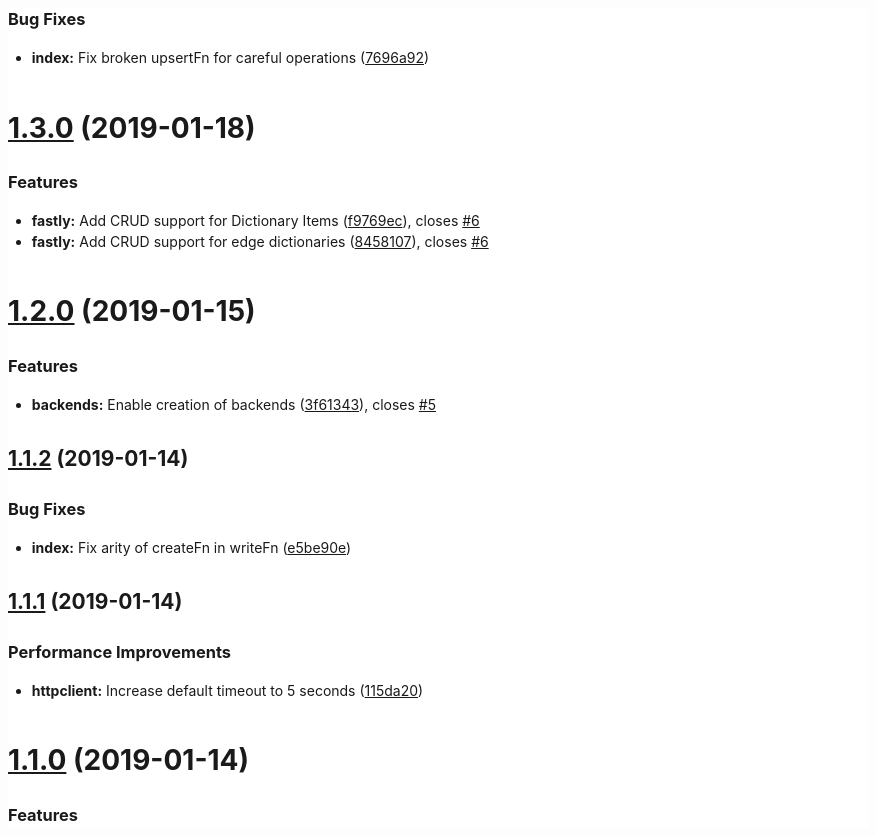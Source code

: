 
### Bug Fixes

* **index:** Fix broken upsertFn for careful operations ([7696a92](https://github.com/adobe/fastly-native-promises/commit/7696a92))

# [1.3.0](https://github.com/adobe/fastly-native-promises/compare/v1.2.0...v1.3.0) (2019-01-18)


### Features

* **fastly:** Add CRUD support for Dictionary Items ([f9769ec](https://github.com/adobe/fastly-native-promises/commit/f9769ec)), closes [#6](https://github.com/adobe/fastly-native-promises/issues/6)
* **fastly:** Add CRUD support for edge dictionaries ([8458107](https://github.com/adobe/fastly-native-promises/commit/8458107)), closes [#6](https://github.com/adobe/fastly-native-promises/issues/6)

# [1.2.0](https://github.com/adobe/fastly-native-promises/compare/v1.1.2...v1.2.0) (2019-01-15)


### Features

* **backends:** Enable creation of backends ([3f61343](https://github.com/adobe/fastly-native-promises/commit/3f61343)), closes [#5](https://github.com/adobe/fastly-native-promises/issues/5)

## [1.1.2](https://github.com/adobe/fastly-native-promises/compare/v1.1.1...v1.1.2) (2019-01-14)


### Bug Fixes

* **index:** Fix arity of createFn in writeFn ([e5be90e](https://github.com/adobe/fastly-native-promises/commit/e5be90e))

## [1.1.1](https://github.com/adobe/fastly-native-promises/compare/v1.1.0...v1.1.1) (2019-01-14)


### Performance Improvements

* **httpclient:** Increase default timeout to 5 seconds ([115da20](https://github.com/adobe/fastly-native-promises/commit/115da20))

# [1.1.0](https://github.com/adobe/fastly-native-promises/compare/v1.0.3...v1.1.0) (2019-01-14)


### Features
